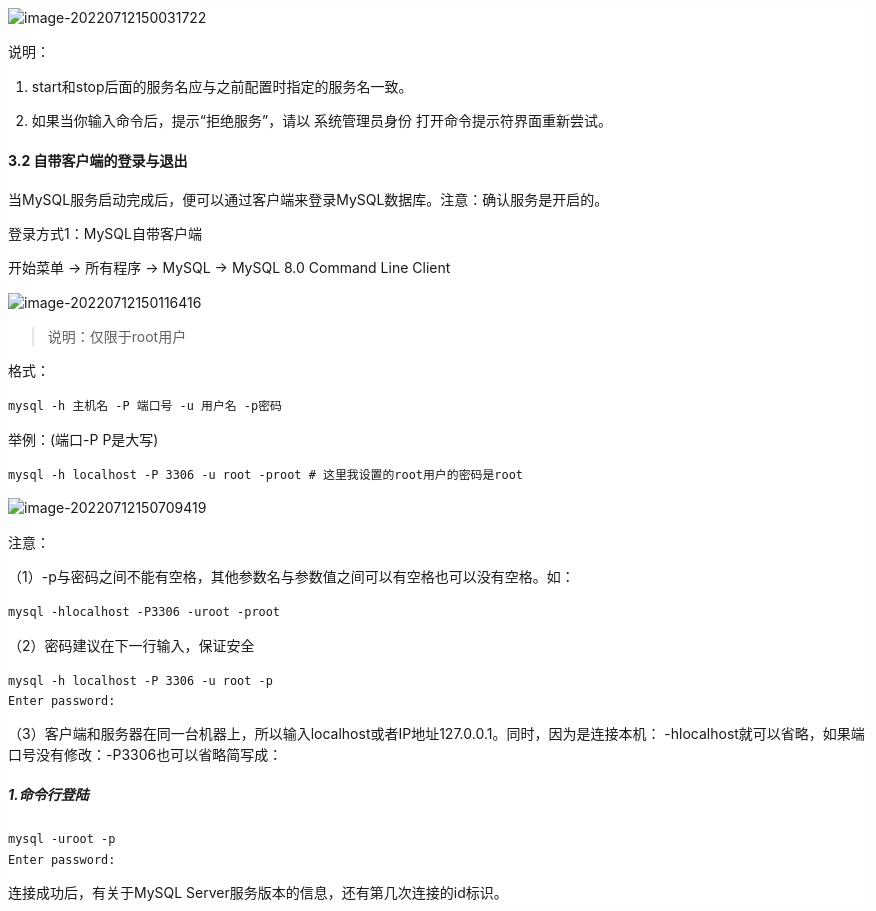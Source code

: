 ![image-20220712150031722](https://trpora-1300527744.cos.ap-chongqing.myqcloud.com/img/image-20220712150031722.png)

说明：

1. start和stop后面的服务名应与之前配置时指定的服务名一致。

2. 如果当你输入命令后，提示“拒绝服务”，请以 系统管理员身份 打开命令提示符界面重新尝试。

#### 3.2 自带客户端的登录与退出 

当MySQL服务启动完成后，便可以通过客户端来登录MySQL数据库。注意：确认服务是开启的。

登录方式1：MySQL自带客户端

开始菜单 → 所有程序 → MySQL → MySQL 8.0 Command Line Client

![image-20220712150116416](https://trpora-1300527744.cos.ap-chongqing.myqcloud.com/img/image-20220712150116416.png)

> 说明：仅限于root用户

格式：

```shell
mysql -h 主机名 -P 端口号 -u 用户名 -p密码
```

举例：(端口-P   P是大写)

```shell
mysql -h localhost -P 3306 -u root -proot # 这里我设置的root用户的密码是root
```

![image-20220712150709419](https://trpora-1300527744.cos.ap-chongqing.myqcloud.com/img/image-20220712150709419.png)

注意：

（1）-p与密码之间不能有空格，其他参数名与参数值之间可以有空格也可以没有空格。如：

```shell
mysql -hlocalhost -P3306 -uroot -proot
```

（2）密码建议在下一行输入，保证安全

```shell
mysql -h localhost -P 3306 -u root -p
Enter password:
```

（3）客户端和服务器在同一台机器上，所以输入localhost或者IP地址127.0.0.1。同时，因为是连接本机： -hlocalhost就可以省略，如果端口号没有修改：-P3306也可以省略简写成：

##### 1.命令行登陆

```shell
mysql -uroot -p
Enter password: 
```

连接成功后，有关于MySQL Server服务版本的信息，还有第几次连接的id标识。
